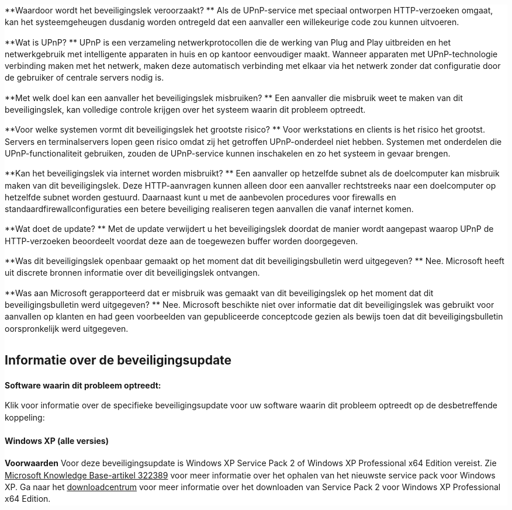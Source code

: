 **Waardoor wordt het beveiligingslek veroorzaakt? **
Als de UPnP-service met speciaal ontworpen HTTP-verzoeken omgaat, kan het systeemgeheugen dusdanig worden ontregeld dat een aanvaller een willekeurige code zou kunnen uitvoeren.

**Wat is UPnP? **
UPnP is een verzameling netwerkprotocollen die de werking van Plug and Play uitbreiden en het netwerkgebruik met intelligente apparaten in huis en op kantoor eenvoudiger maakt. Wanneer apparaten met UPnP-technologie verbinding maken met het netwerk, maken deze automatisch verbinding met elkaar via het netwerk zonder dat configuratie door de gebruiker of centrale servers nodig is.

**Met welk doel kan een aanvaller het beveiligingslek misbruiken? **
Een aanvaller die misbruik weet te maken van dit beveiligingslek, kan volledige controle krijgen over het systeem waarin dit probleem optreedt.

**Voor welke systemen vormt dit beveiligingslek het grootste risico? **
Voor werkstations en clients is het risico het grootst. Servers en terminalservers lopen geen risico omdat zij het getroffen UPnP-onderdeel niet hebben. Systemen met onderdelen die UPnP-functionaliteit gebruiken, zouden de UPnP-service kunnen inschakelen en zo het systeem in gevaar brengen.

**Kan het beveiligingslek via internet worden misbruikt? **
Een aanvaller op hetzelfde subnet als de doelcomputer kan misbruik maken van dit beveiligingslek. Deze HTTP-aanvragen kunnen alleen door een aanvaller rechtstreeks naar een doelcomputer op hetzelfde subnet worden gestuurd. Daarnaast kunt u met de aanbevolen procedures voor firewalls en standaardfirewallconfiguraties een betere beveiliging realiseren tegen aanvallen die vanaf internet komen.

**Wat doet de update? **
Met de update verwijdert u het beveiligingslek doordat de manier wordt aangepast waarop UPnP de HTTP-verzoeken beoordeelt voordat deze aan de toegewezen buffer worden doorgegeven.

**Was dit beveiligingslek openbaar gemaakt op het moment dat dit beveiligingsbulletin werd uitgegeven? **
Nee. Microsoft heeft uit discrete bronnen informatie over dit beveiligingslek ontvangen.

**Was aan Microsoft gerapporteerd dat er misbruik was gemaakt van dit beveiligingslek op het moment dat dit beveiligingsbulletin werd uitgegeven? **
Nee. Microsoft beschikte niet over informatie dat dit beveiligingslek was gebruikt voor aanvallen op klanten en had geen voorbeelden van gepubliceerde conceptcode gezien als bewijs toen dat dit beveiligingsbulletin oorspronkelijk werd uitgegeven.

Informatie over de beveiligingsupdate
-------------------------------------

<span></span>
**Software waarin dit probleem optreedt:**

Klik voor informatie over de specifieke beveiligingsupdate voor uw software waarin dit probleem optreedt op de desbetreffende koppeling:

#### Windows XP (alle versies)

**Voorwaarden**
Voor deze beveiligingsupdate is Windows XP Service Pack 2 of Windows XP Professional x64 Edition vereist. Zie [Microsoft Knowledge Base-artikel 322389](http://support.microsoft.com/kb/322389) voor meer informatie over het ophalen van het nieuwste service pack voor Windows XP. Ga naar het [downloadcentrum](http://www.microsoft.com/downloads/details.aspx?familyid=893fd6c0-6283-44c3-bb84-b2f0315b2ae6) voor meer informatie over het downloaden van Service Pack 2 voor Windows XP Professional x64 Edition.
